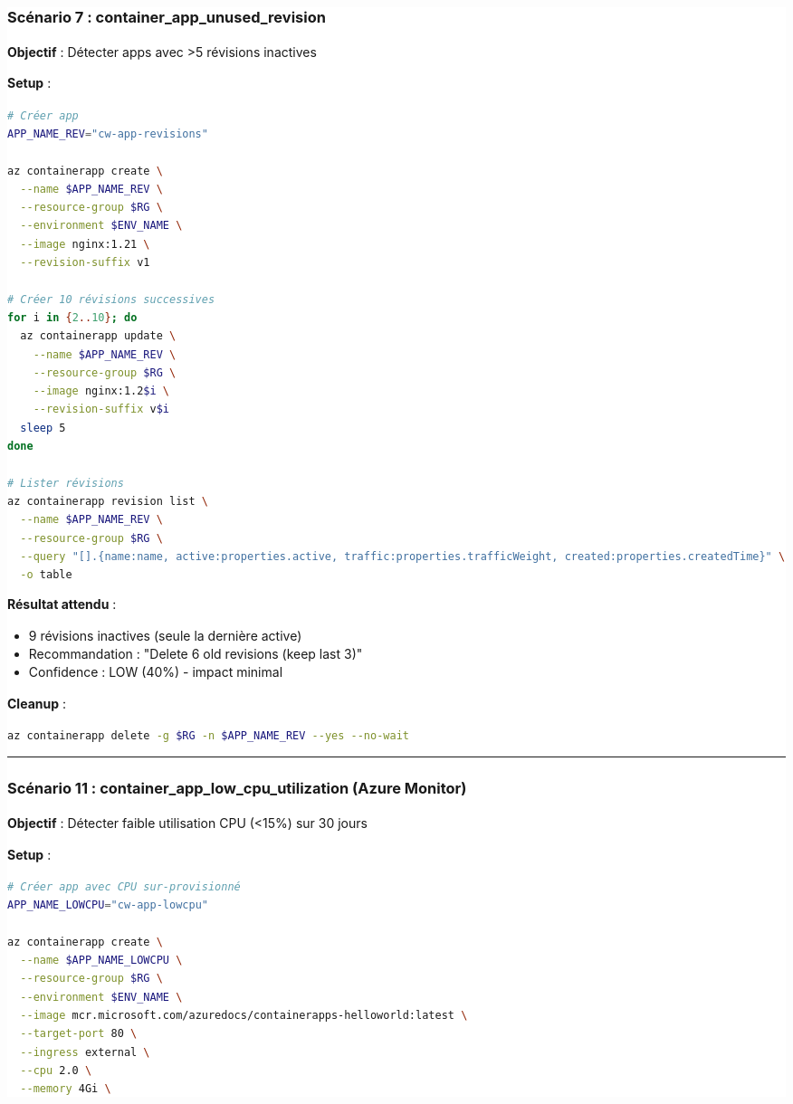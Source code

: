 
### Scénario 7 : container_app_unused_revision

**Objectif** : Détecter apps avec >5 révisions inactives

**Setup** :
```bash
# Créer app
APP_NAME_REV="cw-app-revisions"

az containerapp create \
  --name $APP_NAME_REV \
  --resource-group $RG \
  --environment $ENV_NAME \
  --image nginx:1.21 \
  --revision-suffix v1

# Créer 10 révisions successives
for i in {2..10}; do
  az containerapp update \
    --name $APP_NAME_REV \
    --resource-group $RG \
    --image nginx:1.2$i \
    --revision-suffix v$i
  sleep 5
done

# Lister révisions
az containerapp revision list \
  --name $APP_NAME_REV \
  --resource-group $RG \
  --query "[].{name:name, active:properties.active, traffic:properties.trafficWeight, created:properties.createdTime}" \
  -o table
```

**Résultat attendu** :
- 9 révisions inactives (seule la dernière active)
- Recommandation : "Delete 6 old revisions (keep last 3)"
- Confidence : LOW (40%) - impact minimal

**Cleanup** :
```bash
az containerapp delete -g $RG -n $APP_NAME_REV --yes --no-wait
```

---

### Scénario 11 : container_app_low_cpu_utilization (Azure Monitor)

**Objectif** : Détecter faible utilisation CPU (<15%) sur 30 jours

**Setup** :
```bash
# Créer app avec CPU sur-provisionné
APP_NAME_LOWCPU="cw-app-lowcpu"

az containerapp create \
  --name $APP_NAME_LOWCPU \
  --resource-group $RG \
  --environment $ENV_NAME \
  --image mcr.microsoft.com/azuredocs/containerapps-helloworld:latest \
  --target-port 80 \
  --ingress external \
  --cpu 2.0 \
  --memory 4Gi \
```